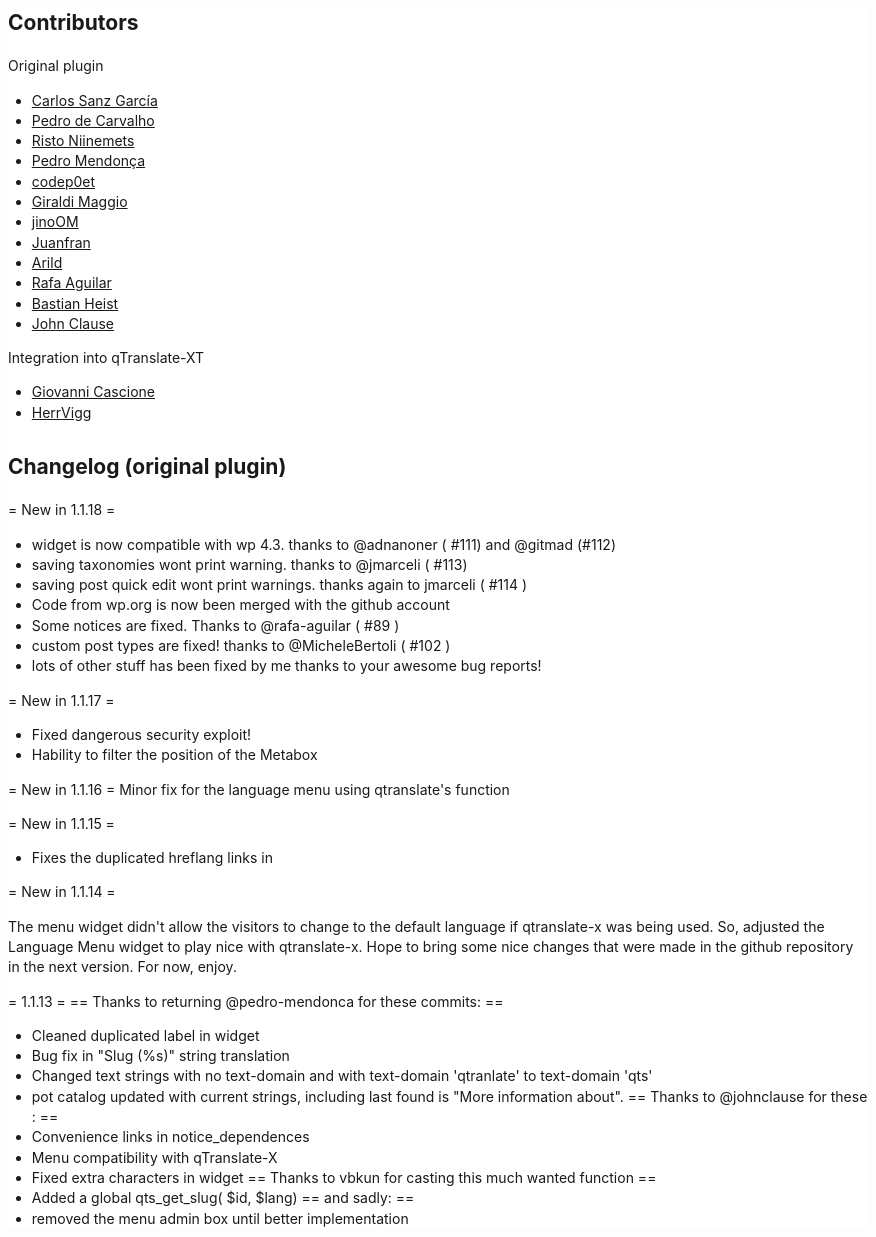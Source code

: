 ## Contributors

Original plugin
* [Carlos Sanz García](https://github.com/not-only-code)
* [Pedro de Carvalho](https://github.com/LC43/)
* [Risto Niinemets](https://github.com/RistoNiinemets)
* [Pedro Mendonça](https://github.com/pedro-mendonca)
* [codep0et](https://github.com/codep0et)
* [Giraldi Maggio](https://github.com/bedex78)
* [jinoOM](https://github.com/jinoOM)
* [Juanfran](https://github.com/juanfran-granados)
* [Arild](https://github.com/arildm)
* [Rafa Aguilar](https://github.com/rafitaFCB)
* [Bastian Heist](https://github.com/beheist)
* [John Clause](https://github.com/johnclause)

Integration into qTranslate-XT
* [Giovanni Cascione](https://github.com/spleen1981)
* [HerrVigg](https://github.com/herrvigg)
 
## Changelog (original plugin)

= New in 1.1.18 =

* widget is now compatible with wp 4.3. thanks to @adnanoner ( #111) and @gitmad (#112)
* saving taxonomies wont print warning. thanks to @jmarceli ( #113)
* saving post quick edit wont print warnings. thanks again to jmarceli ( #114 )
* Code from wp.org is now been merged with the github account
* Some notices are fixed. Thanks to @rafa-aguilar ( #89 )
* custom post types are fixed! thanks to @MicheleBertoli ( #102 )
* lots of other stuff has been fixed by me thanks to your awesome bug reports!

= New in 1.1.17 =
* Fixed dangerous security exploit!
* Hability to filter the position of the Metabox

= New in 1.1.16 =
Minor fix for the language menu using qtranslate's function

= New in 1.1.15 =
* Fixes the duplicated hreflang links in <head>

= New in 1.1.14 =

The menu widget didn't allow the visitors to change to the default language if qtranslate-x was being used. So, adjusted the Language Menu widget to play nice with qtranslate-x. 
Hope to bring some nice changes that were made in the github repository in the next version. For now, enjoy.

= 1.1.13 =
== Thanks to returning @pedro-mendonca for these commits: ==
* Cleaned duplicated label in widget
* Bug fix in "Slug (%s)" string translation
* Changed text strings with no text-domain and with text-domain 'qtranlate' to text-domain 'qts'
* pot catalog updated with current strings, including last found is "More information about".
== Thanks to @johnclause for these : ==
* Convenience links in notice_dependences
* Menu compatibility with qTranslate-X
* Fixed extra characters in widget
== Thanks to vbkun for casting this much wanted function ==
* Added a global qts_get_slug( $id, $lang)
== and sadly: ==
* removed the menu admin box until better implementation
